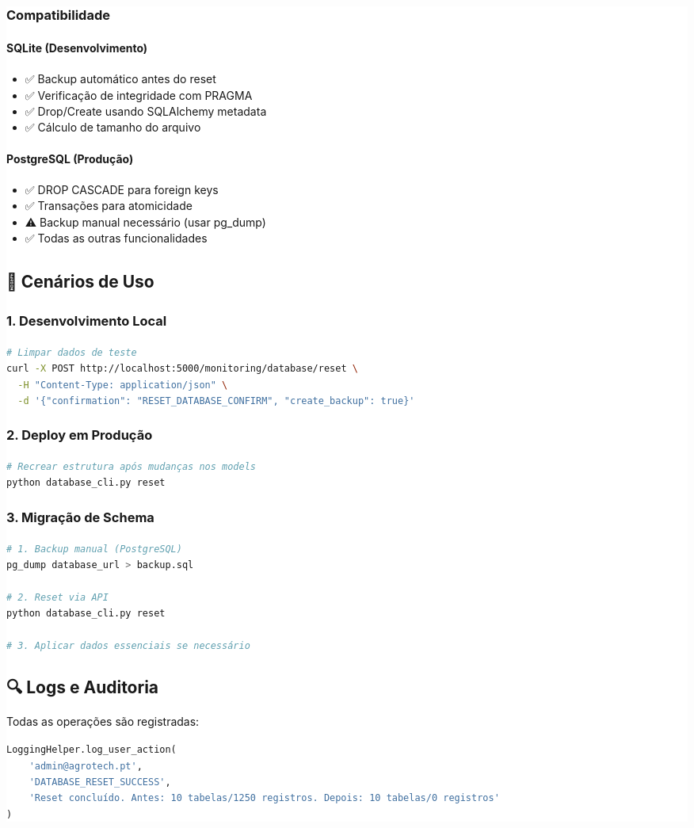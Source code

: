 ### Compatibilidade

#### SQLite (Desenvolvimento)
- ✅ Backup automático antes do reset
- ✅ Verificação de integridade com PRAGMA
- ✅ Drop/Create usando SQLAlchemy metadata
- ✅ Cálculo de tamanho do arquivo

#### PostgreSQL (Produção)
- ✅ DROP CASCADE para foreign keys
- ✅ Transações para atomicidade
- ⚠️ Backup manual necessário (usar pg_dump)
- ✅ Todas as outras funcionalidades

## 🚨 Cenários de Uso

### 1. Desenvolvimento Local
```bash
# Limpar dados de teste
curl -X POST http://localhost:5000/monitoring/database/reset \
  -H "Content-Type: application/json" \
  -d '{"confirmation": "RESET_DATABASE_CONFIRM", "create_backup": true}'
```

### 2. Deploy em Produção
```bash
# Recrear estrutura após mudanças nos models
python database_cli.py reset
```

### 3. Migração de Schema
```bash
# 1. Backup manual (PostgreSQL)
pg_dump database_url > backup.sql

# 2. Reset via API
python database_cli.py reset

# 3. Aplicar dados essenciais se necessário
```

## 🔍 Logs e Auditoria

Todas as operações são registradas:

```python
LoggingHelper.log_user_action(
    'admin@agrotech.pt',
    'DATABASE_RESET_SUCCESS',
    'Reset concluído. Antes: 10 tabelas/1250 registros. Depois: 10 tabelas/0 registros'
)
```
